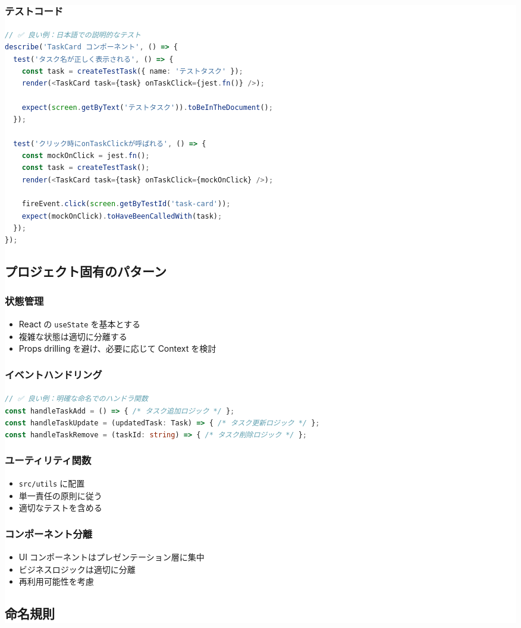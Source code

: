 ### テストコード
```typescript
// ✅ 良い例：日本語での説明的なテスト
describe('TaskCard コンポーネント', () => {
  test('タスク名が正しく表示される', () => {
    const task = createTestTask({ name: 'テストタスク' });
    render(<TaskCard task={task} onTaskClick={jest.fn()} />);
    
    expect(screen.getByText('テストタスク')).toBeInTheDocument();
  });

  test('クリック時にonTaskClickが呼ばれる', () => {
    const mockOnClick = jest.fn();
    const task = createTestTask();
    render(<TaskCard task={task} onTaskClick={mockOnClick} />);
    
    fireEvent.click(screen.getByTestId('task-card'));
    expect(mockOnClick).toHaveBeenCalledWith(task);
  });
});
```

## プロジェクト固有のパターン

### 状態管理
- React の `useState` を基本とする
- 複雑な状態は適切に分離する
- Props drilling を避け、必要に応じて Context を検討

### イベントハンドリング
```typescript
// ✅ 良い例：明確な命名でのハンドラ関数
const handleTaskAdd = () => { /* タスク追加ロジック */ };
const handleTaskUpdate = (updatedTask: Task) => { /* タスク更新ロジック */ };
const handleTaskRemove = (taskId: string) => { /* タスク削除ロジック */ };
```

### ユーティリティ関数
- `src/utils` に配置
- 単一責任の原則に従う
- 適切なテストを含める

### コンポーネント分離
- UI コンポーネントはプレゼンテーション層に集中
- ビジネスロジックは適切に分離
- 再利用可能性を考慮

## 命名規則

